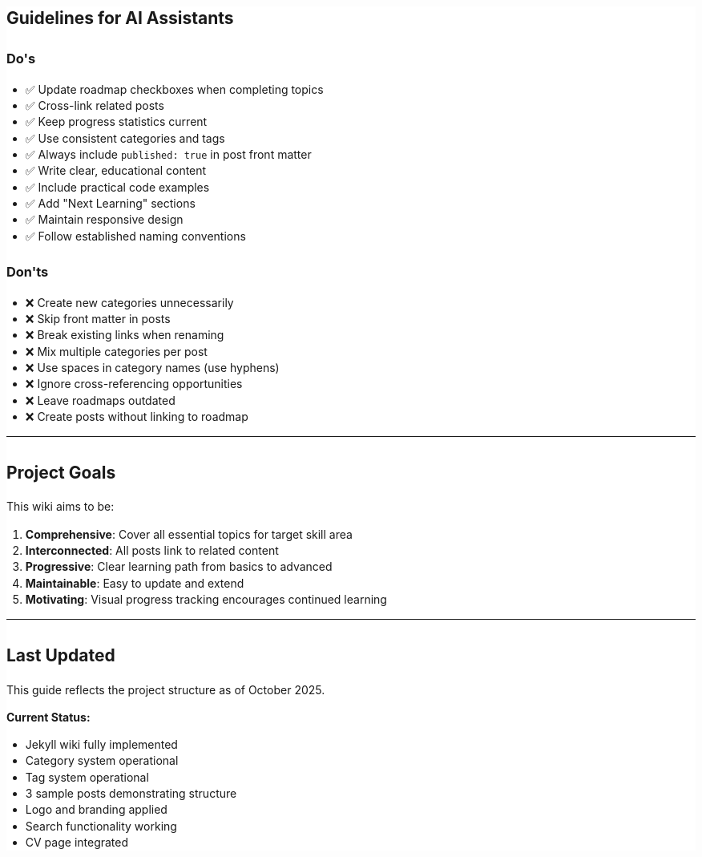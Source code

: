 
## Guidelines for AI Assistants

### Do's

- ✅ Update roadmap checkboxes when completing topics
- ✅ Cross-link related posts
- ✅ Keep progress statistics current
- ✅ Use consistent categories and tags
- ✅ Always include `published: true` in post front matter
- ✅ Write clear, educational content
- ✅ Include practical code examples
- ✅ Add "Next Learning" sections
- ✅ Maintain responsive design
- ✅ Follow established naming conventions

### Don'ts

- ❌ Create new categories unnecessarily
- ❌ Skip front matter in posts
- ❌ Break existing links when renaming
- ❌ Mix multiple categories per post
- ❌ Use spaces in category names (use hyphens)
- ❌ Ignore cross-referencing opportunities
- ❌ Leave roadmaps outdated
- ❌ Create posts without linking to roadmap

---

## Project Goals

This wiki aims to be:

1. **Comprehensive**: Cover all essential topics for target skill area
2. **Interconnected**: All posts link to related content
3. **Progressive**: Clear learning path from basics to advanced
4. **Maintainable**: Easy to update and extend
5. **Motivating**: Visual progress tracking encourages continued learning

---

## Last Updated

This guide reflects the project structure as of October 2025.

**Current Status:**

- Jekyll wiki fully implemented
- Category system operational
- Tag system operational
- 3 sample posts demonstrating structure
- Logo and branding applied
- Search functionality working
- CV page integrated
